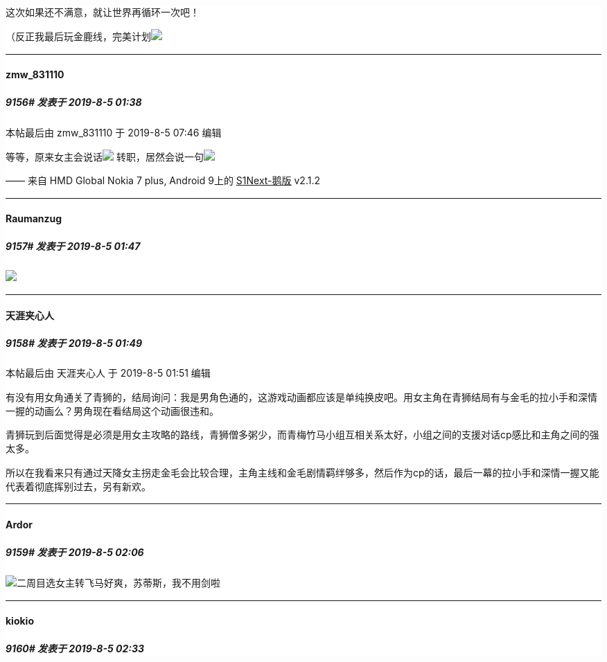 这次如果还不满意，就让世界再循环一次吧！


（反正我最后玩金鹿线，完美计划<img src="https://static.saraba1st.com/image/smiley/face2017/066.png" referrerpolicy="no-referrer">


-----

####  zmw_831110  
##### 9156#       发表于 2019-8-5 01:38


 本帖最后由 zmw_831110 于 2019-8-5 07:46 编辑 

等等，原来女主会说话<img src="https://static.saraba1st.com/image/smiley/face2017/003.png" referrerpolicy="no-referrer">
转职，居然会说一句<img src="https://static.saraba1st.com/image/smiley/face2017/003.png" referrerpolicy="no-referrer">

—— 来自 HMD Global Nokia 7 plus, Android 9上的 [S1Next-鹅版](https://github.com/ykrank/S1-Next/releases) v2.1.2


-----

####  Raumanzug  
##### 9157#       发表于 2019-8-5 01:47


<img src="https://static.saraba1st.com/image/smiley/face2017/018.png" referrerpolicy="no-referrer">


-----

####  天涯夹心人  
##### 9158#       发表于 2019-8-5 01:49


 本帖最后由 天涯夹心人 于 2019-8-5 01:51 编辑 

有没有用女角通关了青狮的，结局询问：我是男角色通的，这游戏动画都应该是单纯换皮吧。用女主角在青狮结局有与金毛的拉小手和深情一握的动画么？男角现在看结局这个动画很违和。

青狮玩到后面觉得是必须是用女主攻略的路线，青狮僧多粥少，而青梅竹马小组互相关系太好，小组之间的支援对话cp感比和主角之间的强太多。

所以在我看来只有通过天降女主拐走金毛会比较合理，主角主线和金毛剧情羁绊够多，然后作为cp的话，最后一幕的拉小手和深情一握又能代表着彻底挥别过去，另有新欢。


-----

####  Ardor  
##### 9159#       发表于 2019-8-5 02:06


<img src="https://static.saraba1st.com/image/smiley/face2017/018.png" referrerpolicy="no-referrer">二周目选女主转飞马好爽，苏蒂斯，我不用剑啦


-----

####  kiokio  
##### 9160#       发表于 2019-8-5 02:33
